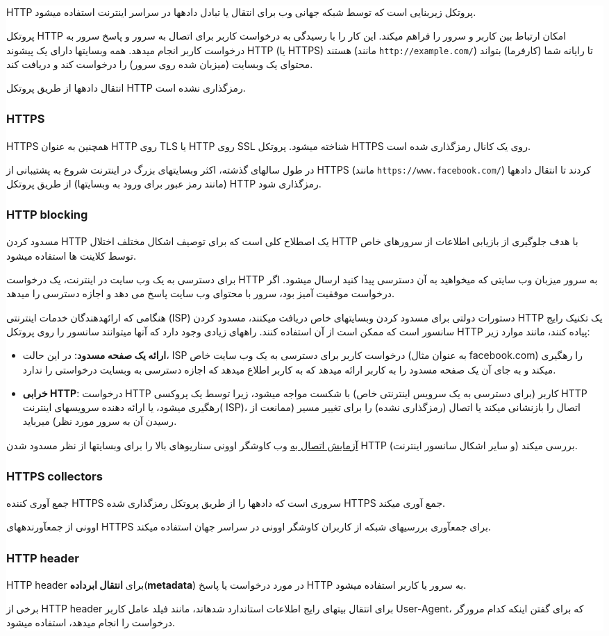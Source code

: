 HTTP پروتکل زیربنایی است که توسط شبکه جهانی وب برای انتقال یا تبادل دادهها در سراسر اینترنت استفاده میشود.

پروتکل HTTP امکان ارتباط بین کاربر و سرور را فراهم میکند. این کار را با رسیدگی به درخواست کاربر برای اتصال به سرور و پاسخ سرور به درخواست کاربر انجام میدهد.
همه وبسایتها دارای یک پیشوند HTTP (یا HTTPS) هستند (مانند `http://example.com/`) تا رایانه شما (کارفرما) بتواند محتوای یک وبسایت (میزبان شده روی سرور) را درخواست کند و دریافت کند.

انتقال دادهها از طریق پروتکل HTTP رمزگذاری نشده است.

### HTTPS

HTTPS همچنین به عنوان HTTP روی TLS یا HTTP روی SSL شناخته میشود. پروتکل HTTPS روی یک کانال رمزگذاری شده است.

در طول سالهای گذشته، اکثر وبسایتهای بزرگ در اینترنت شروع به پشتیبانی از HTTPS (مانند `https://www.facebook.com/`) کردند تا انتقال دادهها (مانند رمز عبور برای ورود به وبسایتها) از طریق پروتکل HTTP رمزگذاری شود.

### HTTP blocking

مسدود کردن HTTP یک اصطلاح کلی است که برای توصیف اشکال مختلف اختلال HTTP با هدف جلوگیری از بازیابی اطلاعات از سرورهای خاص توسط کلاینت ها استفاده میشود.

برای دسترسی به یک وب سایت در اینترنت، یک درخواست HTTP به سرور میزبان وب سایتی که میخواهید به آن دسترسی پیدا کنید ارسال میشود. اگر درخواست موفقیت آمیز بود، سرور با محتوای وب سایت پاسخ می دهد و اجازه دسترسی را میدهد.

هنگامی که ارائهدهندگان خدمات اینترنتی (ISP) دستورات دولتی برای مسدود کردن وبسایتهای خاص دریافت میکنند، مسدود کردن HTTP یک تکنیک رایج سانسور است که ممکن است از آن استفاده کنند. راههای زیادی وجود دارد که آنها میتوانند سانسور را روی پروتکل HTTP پیاده کنند، مانند موارد زیر:

* **ارائه یک صفحه مسدود**: در این حالت، ISP درخواست کاربر برای دسترسی به یک وب سایت خاص (به عنوان مثال facebook.com) را رهگیری میکند و به جای آن یک صفحه مسدود را به کاربر ارائه میدهد که به کاربر اطلاع میدهد که اجازه دسترسی به وبسایت درخواستی را ندارد.

* **خرابی HTTP**: درخواست HTTP کاربر (برای دسترسی به یک سرویس اینترنتی خاص) با شکست مواجه میشود، زیرا توسط یک پروکسی HTTP رهگیری میشود، یا ارائه دهنده سرویسهای اینترنت( ISP)، اتصال را بازنشانی میکند یا اتصال (رمزگذاری نشده) را برای تغییر مسیر (ممانعت از رسیدن آن به سرور مورد نظر) میرباید.

[آزمایش اتصال به](https://ooni.org/nettest/web-connectivity/) وب کاوشگر اوونی سناریوهای بالا را برای وبسایتها از نظر مسدود شدن HTTP (و سایر اشکال سانسور اینترنت)  بررسی میکند.

### HTTPS collectors

جمع آوری کننده HTTPS سروری است که دادهها را از طریق پروتکل رمزگذاری شده HTTPS جمع آوری میکند.

اوونی از جمعآورندههای HTTPS برای جمعآوری بررسیهای شبکه از کاربران کاوشگر اوونی در سراسر جهان استفاده میکند.

### HTTP header

HTTP header برای **انتقال ابرداده**(**metadata**) در مورد درخواست یا پاسخ HTTP به سرور یا کاربر استفاده میشود.

برخی از HTTP header برای انتقال بیتهای رایج اطلاعات استاندارد شدهاند، مانند فیلد عامل کاربر User-Agent، که برای گفتن اینکه کدام مرورگر درخواست را انجام میدهد، استفاده میشود.
